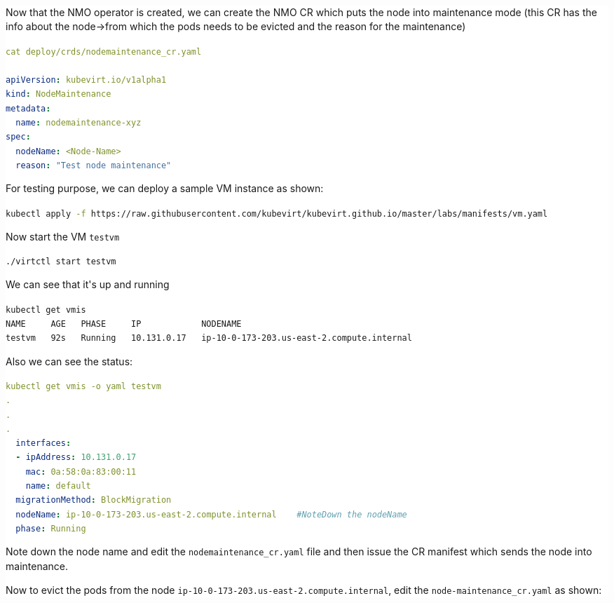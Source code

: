 Now that the NMO operator is created, we can create the NMO CR which puts the node into maintenance mode (this CR has the info about the node->from which the pods needs to be evicted and the reason for the maintenance)

~~~yaml
cat deploy/crds/nodemaintenance_cr.yaml

apiVersion: kubevirt.io/v1alpha1
kind: NodeMaintenance
metadata:
  name: nodemaintenance-xyz
spec:
  nodeName: <Node-Name>
  reason: "Test node maintenance"
~~~

For testing purpose, we can deploy a sample VM instance as shown:

~~~sh
kubectl apply -f https://raw.githubusercontent.com/kubevirt/kubevirt.github.io/master/labs/manifests/vm.yaml
~~~

Now start the VM `testvm`

~~~sh
./virtctl start testvm
~~~

We can see that it's up and running

~~~sh
kubectl get vmis
NAME     AGE   PHASE     IP            NODENAME
testvm   92s   Running   10.131.0.17   ip-10-0-173-203.us-east-2.compute.internal
~~~

Also we can see the status:

~~~yaml
kubectl get vmis -o yaml testvm
.
.
.
  interfaces:
  - ipAddress: 10.131.0.17
    mac: 0a:58:0a:83:00:11
    name: default
  migrationMethod: BlockMigration
  nodeName: ip-10-0-173-203.us-east-2.compute.internal    #NoteDown the nodeName
  phase: Running
~~~

Note down the node name and edit the `nodemaintenance_cr.yaml` file and then issue the CR manifest which sends the node into maintenance.

Now to evict the pods from the node `ip-10-0-173-203.us-east-2.compute.internal`, edit the `node-maintenance_cr.yaml` as shown:
